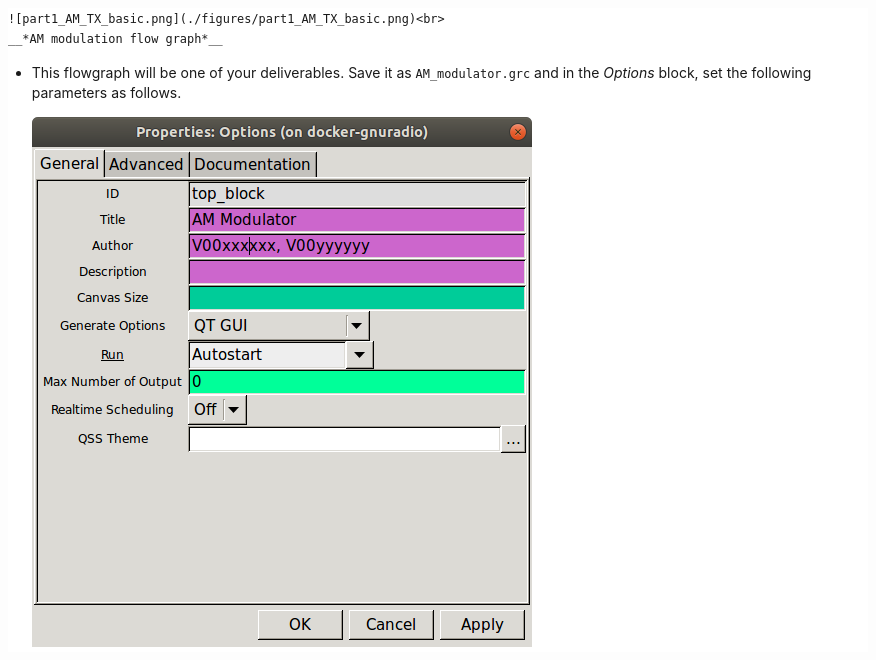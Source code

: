     ![part1_AM_TX_basic.png](./figures/part1_AM_TX_basic.png)<br>
    __*AM modulation flow graph*__

  - This flowgraph will be one of your deliverables. Save it as `AM_modulator.grc` and in the *Options* block, set the following parameters as follows.

    ![part1_modulator_options.png](./figures/part1_modulator_options.png)<br>